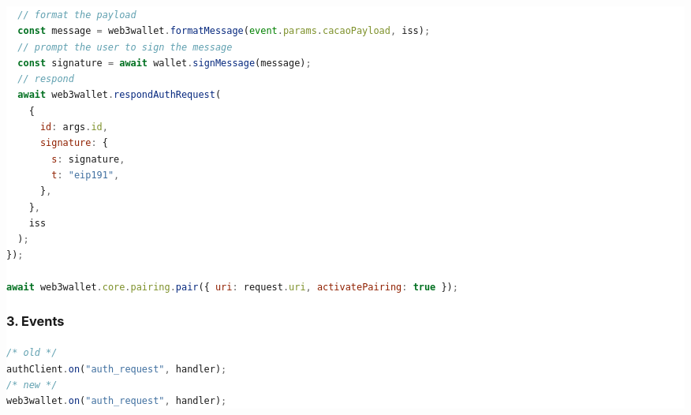 ```javascript
  // format the payload
  const message = web3wallet.formatMessage(event.params.cacaoPayload, iss);
  // prompt the user to sign the message
  const signature = await wallet.signMessage(message);
  // respond
  await web3wallet.respondAuthRequest(
    {
      id: args.id,
      signature: {
        s: signature,
        t: "eip191",
      },
    },
    iss
  );
});

await web3wallet.core.pairing.pair({ uri: request.uri, activatePairing: true });
```

### 3. Events

```javascript
/* old */
authClient.on("auth_request", handler);
/* new */
web3wallet.on("auth_request", handler);
```

<IframeComponent />
